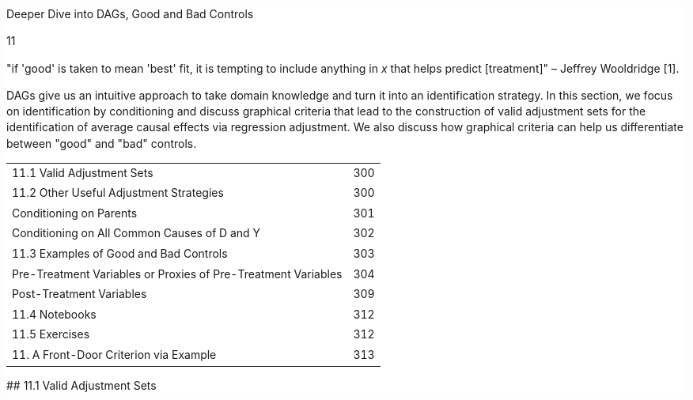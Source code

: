 Deeper Dive into DAGs, Good and Bad
Controls

11

"if 'good' is taken to mean 'best' fit, it is tempting to
include anything in *x* that helps predict [treatment]"
– Jeffrey Wooldridge [1].

DAGs give us an intuitive approach to take domain knowledge
and turn it into an identification strategy. In this section, we
focus on identification by conditioning and discuss graphical
criteria that lead to the construction of valid adjustment sets
for the identification of average causal effects via regression
adjustment. We also discuss how graphical criteria can help us
differentiate between "good" and "bad" controls.

<table>
  <tbody>
    <tr>
      <td>11.1 Valid Adjustment Sets</td>
      <td>300</td>
    </tr>
    <tr>
      <td>11.2 Other Useful Adjustment Strategies</td>
      <td>300</td>
    </tr>
    <tr>
      <td>Conditioning on Parents</td>
      <td>301</td>
    </tr>
    <tr>
      <td>Conditioning on All Common Causes of D and Y</td>
      <td>302</td>
    </tr>
    <tr>
      <td>11.3 Examples of Good and Bad Controls</td>
      <td>303</td>
    </tr>
    <tr>
      <td>Pre-Treatment Variables or Proxies of Pre-Treatment Variables</td>
      <td>304</td>
    </tr>
    <tr>
      <td>Post-Treatment Variables</td>
      <td>309</td>
    </tr>
    <tr>
      <td>11.4 Notebooks</td>
      <td>312</td>
    </tr>
    <tr>
      <td>11.5 Exercises</td>
      <td>312</td>
    </tr>
    <tr>
      <td>11. A Front-Door Criterion via Example</td>
      <td>313</td>
    </tr>
  </tbody>
</table>## 11.1 Valid Adjustment Sets
